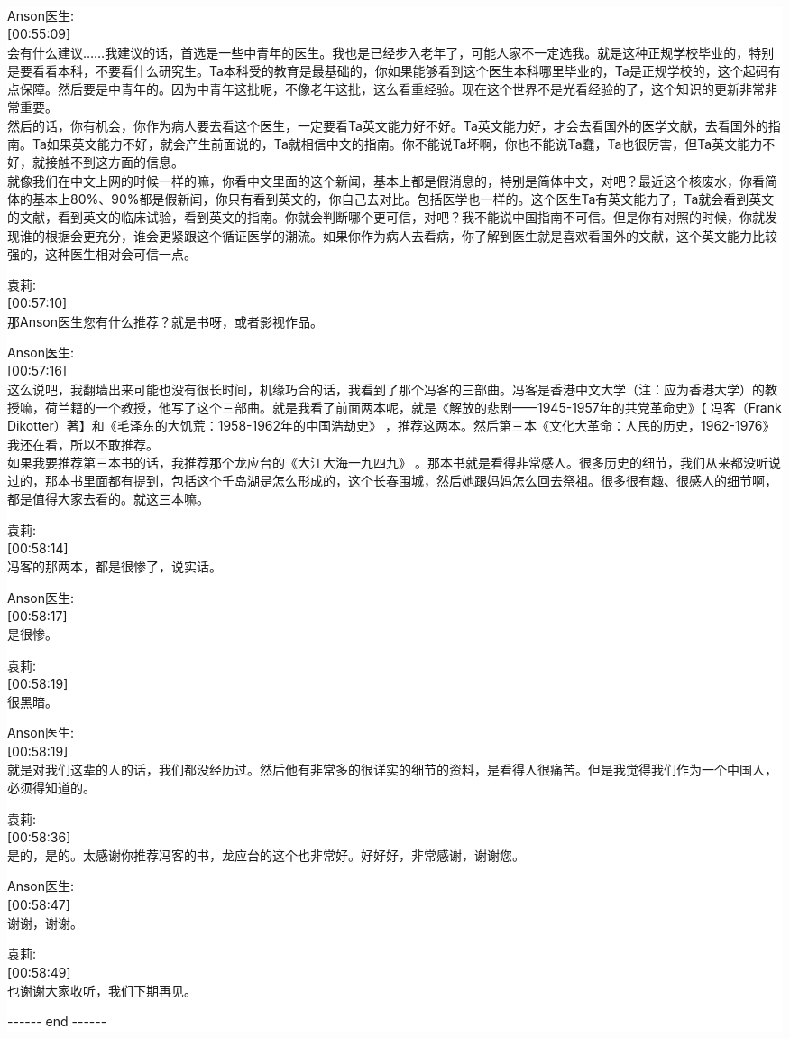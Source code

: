 

<p>Anson医生:<br>[00:55:09]<br>会有什么建议……我建议的话，首选是一些中青年的医生。我也是已经步入老年了，可能人家不一定选我。就是这种正规学校毕业的，特别是要看看本科，不要看什么研究生。Ta本科受的教育是最基础的，你如果能够看到这个医生本科哪里毕业的，Ta是正规学校的，这个起码有点保障。然后要是中青年的。因为中青年这批呢，不像老年这批，这么看重经验。现在这个世界不是光看经验的了，这个知识的更新非常非常重要。<br>然后的话，你有机会，你作为病人要去看这个医生，一定要看Ta英文能力好不好。Ta英文能力好，才会去看国外的医学文献，去看国外的指南。Ta如果英文能力不好，就会产生前面说的，Ta就相信中文的指南。你不能说Ta坏啊，你也不能说Ta蠢，Ta也很厉害，但Ta英文能力不好，就接触不到这方面的信息。<br>就像我们在中文上网的时候一样的嘛，你看中文里面的这个新闻，基本上都是假消息的，特别是简体中文，对吧？最近这个核废水，你看简体的基本上80%、90%都是假新闻，你只有看到英文的，你自己去对比。包括医学也一样的。这个医生Ta有英文能力了，Ta就会看到英文的文献，看到英文的临床试验，看到英文的指南。你就会判断哪个更可信，对吧？我不能说中国指南不可信。但是你有对照的时候，你就发现谁的根据会更充分，谁会更紧跟这个循证医学的潮流。如果你作为病人去看病，你了解到医生就是喜欢看国外的文献，这个英文能力比较强的，这种医生相对会可信一点。</p>



<p>袁莉:<br>[00:57:10]<br>那Anson医生您有什么推荐？就是书呀，或者影视作品。</p>



<p>Anson医生:<br>[00:57:16]<br>这么说吧，我翻墙出来可能也没有很长时间，机缘巧合的话，我看到了那个冯客的三部曲。冯客是香港中文大学（注：应为香港大学）的教授嘛，荷兰籍的一个教授，他写了这个三部曲。就是我看了前面两本呢，就是《解放的悲剧——1945-1957年的共党革命史》【 冯客（Frank Dikotter）著】和《毛泽东的大饥荒：1958-1962年的中国浩劫史》 ，推荐这两本。然后第三本《文化大革命：人民的历史，1962-1976》我还在看，所以不敢推荐。<br>如果我要推荐第三本书的话，我推荐那个龙应台的《大江大海一九四九》 。那本书就是看得非常感人。很多历史的细节，我们从来都没听说过的，那本书里面都有提到，包括这个千岛湖是怎么形成的，这个长春围城，然后她跟妈妈怎么回去祭祖。很多很有趣、很感人的细节啊，都是值得大家去看的。就这三本嘛。</p>



<p>袁莉:<br>[00:58:14]<br>冯客的那两本，都是很惨了，说实话。</p>



<p>Anson医生:<br>[00:58:17]<br>是很惨。</p>



<p>袁莉:<br>[00:58:19]<br>很黑暗。</p>



<p>Anson医生:<br>[00:58:19]<br>就是对我们这辈的人的话，我们都没经历过。然后他有非常多的很详实的细节的资料，是看得人很痛苦。但是我觉得我们作为一个中国人，必须得知道的。</p>



<p>袁莉:<br>[00:58:36]<br>是的，是的。太感谢你推荐冯客的书，龙应台的这个也非常好。好好好，非常感谢，谢谢您。</p>



<p>Anson医生:<br>[00:58:47]<br>谢谢，谢谢。</p>



<p>袁莉:<br>[00:58:49]<br>也谢谢大家收听，我们下期再见。</p>



<p>------ end ------</p>

